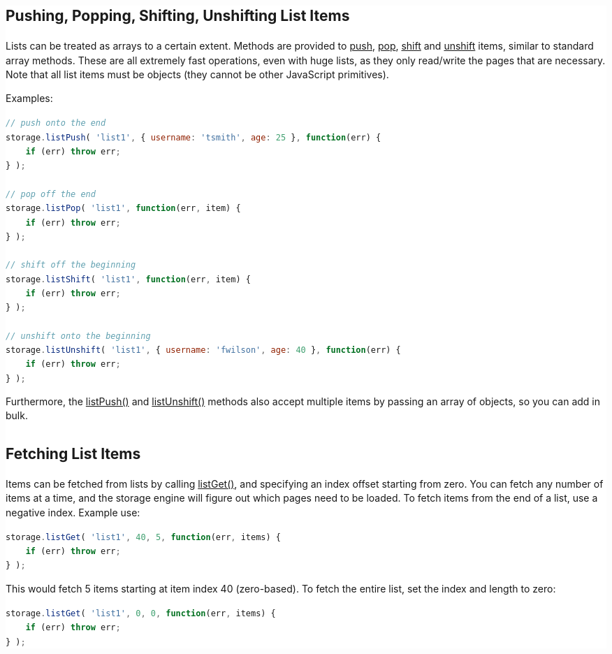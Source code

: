 ## Pushing, Popping, Shifting, Unshifting List Items

Lists can be treated as arrays to a certain extent.  Methods are provided to [push](#listpush), [pop](#listpop), [shift](#listshift) and [unshift](#listunshift) items, similar to standard array methods.  These are all extremely fast operations, even with huge lists, as they only read/write the pages that are necessary.  Note that all list items must be objects (they cannot be other JavaScript primitives).

Examples:

```javascript
// push onto the end
storage.listPush( 'list1', { username: 'tsmith', age: 25 }, function(err) {
	if (err) throw err;
} );

// pop off the end
storage.listPop( 'list1', function(err, item) {
	if (err) throw err;
} );

// shift off the beginning
storage.listShift( 'list1', function(err, item) {
	if (err) throw err;
} );

// unshift onto the beginning
storage.listUnshift( 'list1', { username: 'fwilson', age: 40 }, function(err) {
	if (err) throw err;
} );
```

Furthermore, the [listPush()](#listpush) and [listUnshift()](#listunshift) methods also accept multiple items by passing an array of objects, so you can add in bulk.

## Fetching List Items

Items can be fetched from lists by calling [listGet()](#listget), and specifying an index offset starting from zero.  You can fetch any number of items at a time, and the storage engine will figure out which pages need to be loaded.  To fetch items from the end of a list, use a negative index.  Example use:

```javascript
storage.listGet( 'list1', 40, 5, function(err, items) {
	if (err) throw err;
} );
```

This would fetch 5 items starting at item index 40 (zero-based).  To fetch the entire list, set the index and length to zero:

```javascript
storage.listGet( 'list1', 0, 0, function(err, items) {
	if (err) throw err;
} );
```
